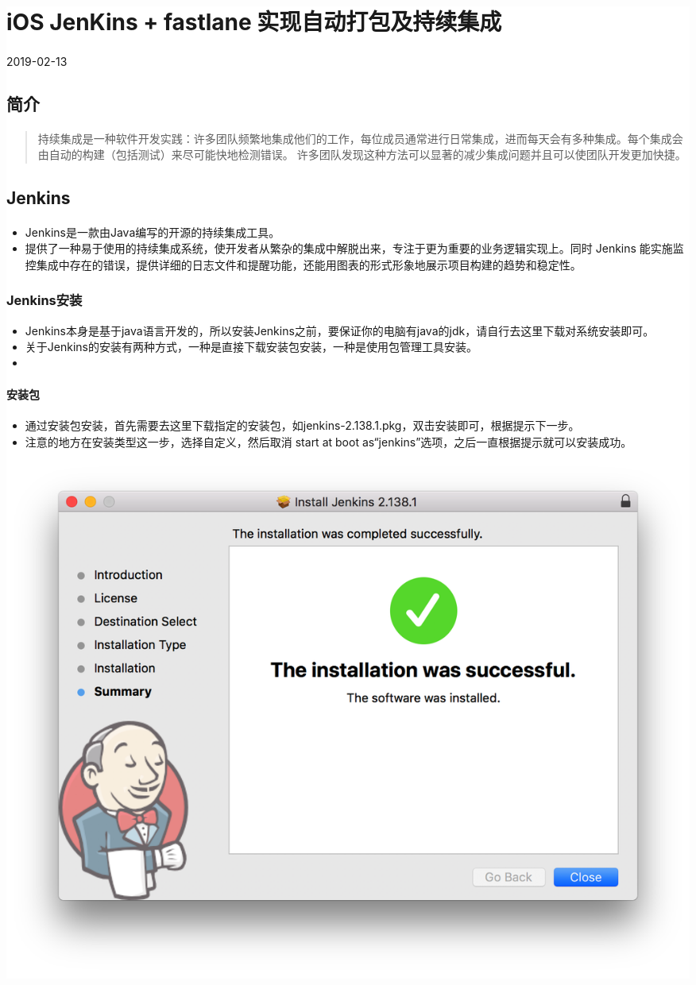 

# iOS JenKins + fastlane 实现自动打包及持续集成

2019-02-13

## 简介

> 持续集成是一种软件开发实践：许多团队频繁地集成他们的工作，每位成员通常进行日常集成，进而每天会有多种集成。每个集成会由自动的构建（包括测试）来尽可能快地检测错误。
许多团队发现这种方法可以显著的减少集成问题并且可以使团队开发更加快捷。

## Jenkins

- Jenkins是一款由Java编写的开源的持续集成工具。
- 提供了一种易于使用的持续集成系统，使开发者从繁杂的集成中解脱出来，专注于更为重要的业务逻辑实现上。同时 Jenkins 能实施监控集成中存在的错误，提供详细的日志文件和提醒功能，还能用图表的形式形象地展示项目构建的趋势和稳定性。

### Jenkins安装

- Jenkins本身是基于java语言开发的，所以安装Jenkins之前，要保证你的电脑有java的jdk，请自行去这里下载对系统安装即可。
- 关于Jenkins的安装有两种方式，一种是直接下载安装包安装，一种是使用包管理工具安装。
- 
#### 安装包
- 通过安装包安装，首先需要去这里下载指定的安装包，如jenkins-2.138.1.pkg，双击安装即可，根据提示下一步。
- 注意的地方在安装类型这一步，选择自定义，然后取消 start at boot as“jenkins”选项，之后一直根据提示就可以安装成功。

![jenkins](jenkins_install.png)
